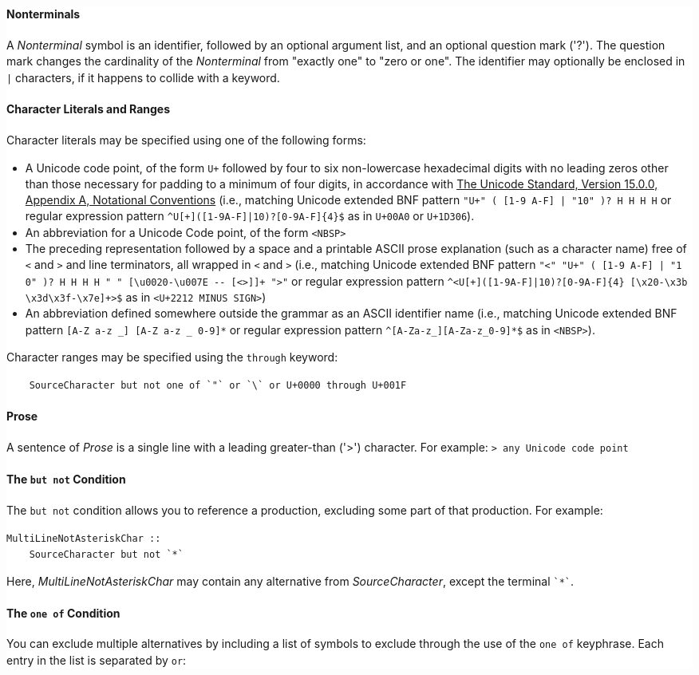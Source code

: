 #### Nonterminals

A *Nonterminal* symbol is an identifier, followed by an optional argument list, and an optional question mark ('?'). The question mark changes the cardinality of the *Nonterminal* from "exactly one" to "zero or one".
The identifier may optionally be enclosed in `|` characters, if it happens to collide with a keyword.

#### Character Literals and Ranges

Character literals may be specified using one of the following forms:

* A Unicode code point, of the form `U+` followed by four to six non-lowercase hexadecimal digits with no leading zeros other than those necessary for padding to a minimum of four digits, in accordance with [The Unicode Standard, Version 15.0.0, Appendix A, Notational Conventions](https://www.unicode.org/versions/Unicode15.0.0/appA.pdf) (i.e., matching Unicode extended BNF pattern `"U+" ( [1-9 A-F] | "10" )? H H H H` or regular expression pattern `^U[+]([1-9A-F]|10)?[0-9A-F]{4}$` as in `U+00A0` or `U+1D306`).
* An abbreviation for a Unicode Code point, of the form `<NBSP>`
* The preceding representation followed by a space and a printable ASCII prose explanation (such as a character name) free of `<` and `>` and line terminators, all wrapped in `<` and `>` (i.e., matching Unicode extended BNF pattern `"<" "U+" ( [1-9 A-F] | "10" )? H H H H " " [\u0020-\u007E -- [<>]]+ ">"` or regular expression pattern `^<U[+]([1-9A-F]|10)?[0-9A-F]{4} [\x20-\x3b\x3d\x3f-\x7e]+>$` as in `<U+2212 MINUS SIGN>`)
* An abbreviation defined somewhere outside the grammar as an ASCII identifier name (i.e., matching Unicode extended BNF pattern `[A-Z a-z _] [A-Z a-z _ 0-9]*` or regular expression pattern `^[A-Za-z_][A-Za-z_0-9]*$` as in `<NBSP>`).

Character ranges may be specified using the `through` keyword:

```
    SourceCharacter but not one of `"` or `\` or U+0000 through U+001F
```

#### Prose

A sentence of *Prose* is a single line with a leading greater-than ('>') character. For example: `> any Unicode code point`

#### The `but not` Condition

The `but not` condition allows you to reference a production, excluding some part of that production. For example:

```
MultiLineNotAsteriskChar ::
	SourceCharacter but not `*`
```

Here, *MultiLineNotAsteriskChar* may contain any alternative from *SourceCharacter*, except the terminal `` `*` ``.

#### The `one of` Condition

You can exclude multiple alternatives by including a list of symbols to exclude through the use of the `one of` keyphrase.
Each entry in the list is separated by `or`:


[npm-image]: https://img.shields.io/npm/v/grammarkdown.svg
[npm-url]: https://npmjs.org/package/grammarkdown
[travis-image]: https://travis-ci.org/rbuckton/grammarkdown.svg?branch=master
[travis-url]: https://travis-ci.org/rbuckton/grammarkdown